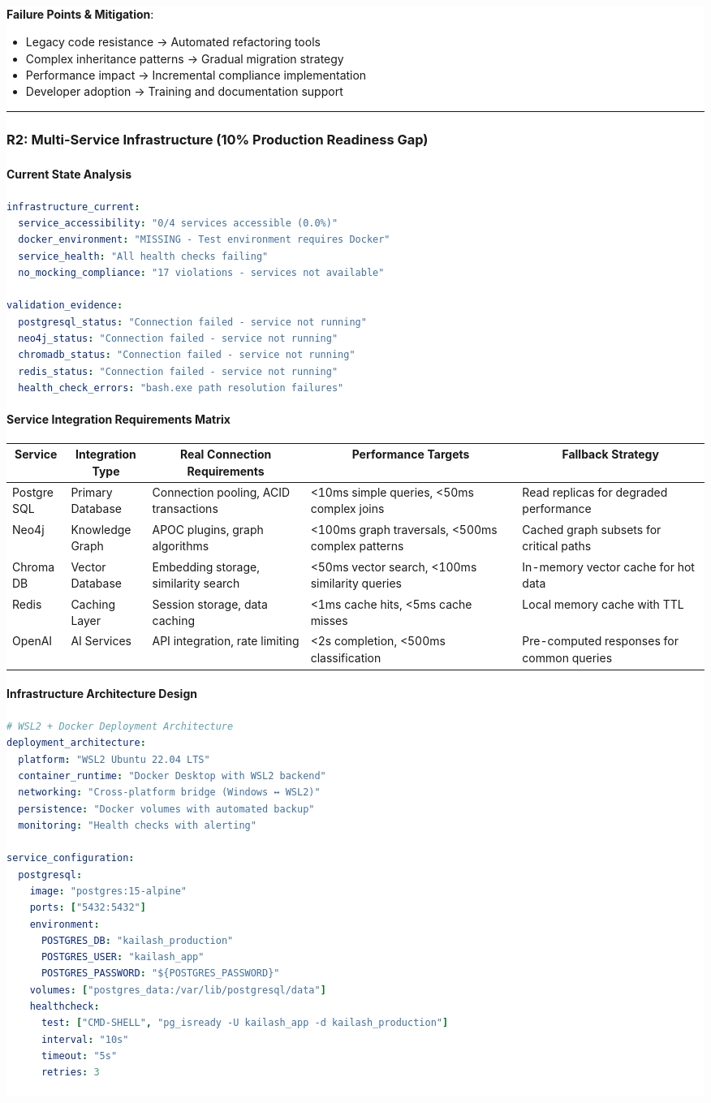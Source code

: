 **Failure Points & Mitigation**:
- Legacy code resistance → Automated refactoring tools
- Complex inheritance patterns → Gradual migration strategy
- Performance impact → Incremental compliance implementation
- Developer adoption → Training and documentation support

---

### R2: Multi-Service Infrastructure (10% Production Readiness Gap)

#### Current State Analysis
```yaml
infrastructure_current:
  service_accessibility: "0/4 services accessible (0.0%)"
  docker_environment: "MISSING - Test environment requires Docker"
  service_health: "All health checks failing"
  no_mocking_compliance: "17 violations - services not available"
  
validation_evidence:
  postgresql_status: "Connection failed - service not running"
  neo4j_status: "Connection failed - service not running"
  chromadb_status: "Connection failed - service not running"
  redis_status: "Connection failed - service not running"
  health_check_errors: "bash.exe path resolution failures"
```

#### Service Integration Requirements Matrix
| Service | Integration Type | Real Connection Requirements | Performance Targets | Fallback Strategy |
|---------|------------------|------------------------------|---------------------|-------------------|
| PostgreSQL | Primary Database | Connection pooling, ACID transactions | <10ms simple queries, <50ms complex joins | Read replicas for degraded performance |
| Neo4j | Knowledge Graph | APOC plugins, graph algorithms | <100ms graph traversals, <500ms complex patterns | Cached graph subsets for critical paths |
| ChromaDB | Vector Database | Embedding storage, similarity search | <50ms vector search, <100ms similarity queries | In-memory vector cache for hot data |
| Redis | Caching Layer | Session storage, data caching | <1ms cache hits, <5ms cache misses | Local memory cache with TTL |
| OpenAI | AI Services | API integration, rate limiting | <2s completion, <500ms classification | Pre-computed responses for common queries |

#### Infrastructure Architecture Design
```yaml
# WSL2 + Docker Deployment Architecture
deployment_architecture:
  platform: "WSL2 Ubuntu 22.04 LTS"
  container_runtime: "Docker Desktop with WSL2 backend"
  networking: "Cross-platform bridge (Windows ↔ WSL2)"
  persistence: "Docker volumes with automated backup"
  monitoring: "Health checks with alerting"
  
service_configuration:
  postgresql:
    image: "postgres:15-alpine"
    ports: ["5432:5432"]
    environment:
      POSTGRES_DB: "kailash_production"
      POSTGRES_USER: "kailash_app"
      POSTGRES_PASSWORD: "${POSTGRES_PASSWORD}"
    volumes: ["postgres_data:/var/lib/postgresql/data"]
    healthcheck:
      test: ["CMD-SHELL", "pg_isready -U kailash_app -d kailash_production"]
      interval: "10s"
      timeout: "5s"
      retries: 3
      
```